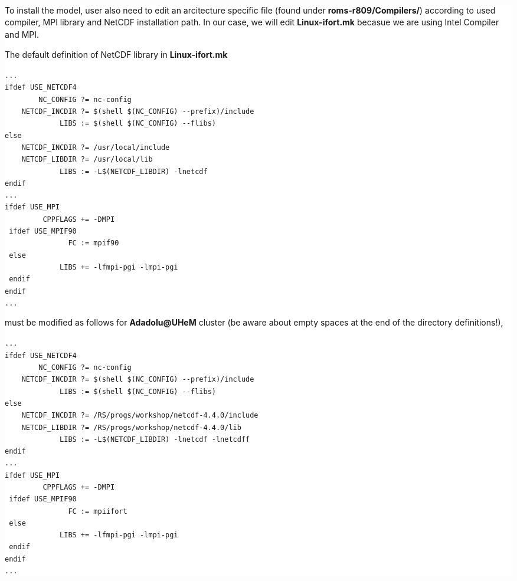 To install the model, user also need to edit an arcitecture specific file (found under **roms-r809/Compilers/**) according to used compiler, MPI library and NetCDF installation path. In our case, we will edit **Linux-ifort.mk** becasue we are using Intel Compiler and MPI. 

The default definition of NetCDF library in **Linux-ifort.mk**

```
...
ifdef USE_NETCDF4
        NC_CONFIG ?= nc-config
    NETCDF_INCDIR ?= $(shell $(NC_CONFIG) --prefix)/include
             LIBS := $(shell $(NC_CONFIG) --flibs)
else
    NETCDF_INCDIR ?= /usr/local/include
    NETCDF_LIBDIR ?= /usr/local/lib
             LIBS := -L$(NETCDF_LIBDIR) -lnetcdf
endif
...
ifdef USE_MPI
         CPPFLAGS += -DMPI
 ifdef USE_MPIF90
               FC := mpif90
 else
             LIBS += -lfmpi-pgi -lmpi-pgi
 endif
endif
...
```

must be modified as follows for **Adadolu@UHeM** cluster (be aware about empty spaces at the end of the directory definitions!),

```
...
ifdef USE_NETCDF4
        NC_CONFIG ?= nc-config
    NETCDF_INCDIR ?= $(shell $(NC_CONFIG) --prefix)/include
             LIBS := $(shell $(NC_CONFIG) --flibs)
else
    NETCDF_INCDIR ?= /RS/progs/workshop/netcdf-4.4.0/include
    NETCDF_LIBDIR ?= /RS/progs/workshop/netcdf-4.4.0/lib
             LIBS := -L$(NETCDF_LIBDIR) -lnetcdf -lnetcdff
endif
...
ifdef USE_MPI
         CPPFLAGS += -DMPI
 ifdef USE_MPIF90
               FC := mpiifort
 else
             LIBS += -lfmpi-pgi -lmpi-pgi
 endif
endif
...
```
